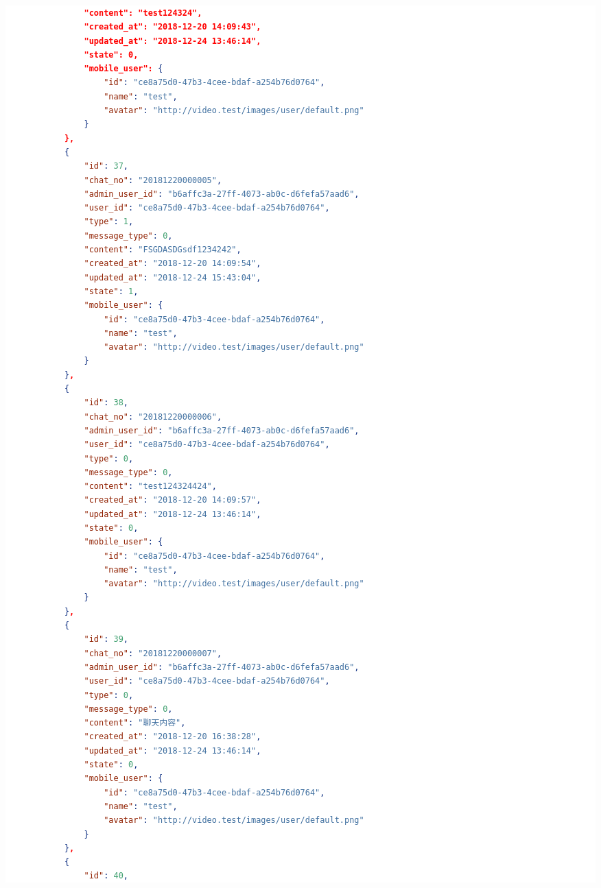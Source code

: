 ```json
                "content": "test124324",
                "created_at": "2018-12-20 14:09:43",
                "updated_at": "2018-12-24 13:46:14",
                "state": 0,
                "mobile_user": {
                    "id": "ce8a75d0-47b3-4cee-bdaf-a254b76d0764",
                    "name": "test",
                    "avatar": "http://video.test/images/user/default.png"
                }
            },
            {
                "id": 37,
                "chat_no": "20181220000005",
                "admin_user_id": "b6affc3a-27ff-4073-ab0c-d6fefa57aad6",
                "user_id": "ce8a75d0-47b3-4cee-bdaf-a254b76d0764",
                "type": 1,
                "message_type": 0,
                "content": "FSGDASDGsdf1234242",
                "created_at": "2018-12-20 14:09:54",
                "updated_at": "2018-12-24 15:43:04",
                "state": 1,
                "mobile_user": {
                    "id": "ce8a75d0-47b3-4cee-bdaf-a254b76d0764",
                    "name": "test",
                    "avatar": "http://video.test/images/user/default.png"
                }
            },
            {
                "id": 38,
                "chat_no": "20181220000006",
                "admin_user_id": "b6affc3a-27ff-4073-ab0c-d6fefa57aad6",
                "user_id": "ce8a75d0-47b3-4cee-bdaf-a254b76d0764",
                "type": 0,
                "message_type": 0,
                "content": "test124324424",
                "created_at": "2018-12-20 14:09:57",
                "updated_at": "2018-12-24 13:46:14",
                "state": 0,
                "mobile_user": {
                    "id": "ce8a75d0-47b3-4cee-bdaf-a254b76d0764",
                    "name": "test",
                    "avatar": "http://video.test/images/user/default.png"
                }
            },
            {
                "id": 39,
                "chat_no": "20181220000007",
                "admin_user_id": "b6affc3a-27ff-4073-ab0c-d6fefa57aad6",
                "user_id": "ce8a75d0-47b3-4cee-bdaf-a254b76d0764",
                "type": 0,
                "message_type": 0,
                "content": "聊天内容",
                "created_at": "2018-12-20 16:38:28",
                "updated_at": "2018-12-24 13:46:14",
                "state": 0,
                "mobile_user": {
                    "id": "ce8a75d0-47b3-4cee-bdaf-a254b76d0764",
                    "name": "test",
                    "avatar": "http://video.test/images/user/default.png"
                }
            },
            {
                "id": 40,
```